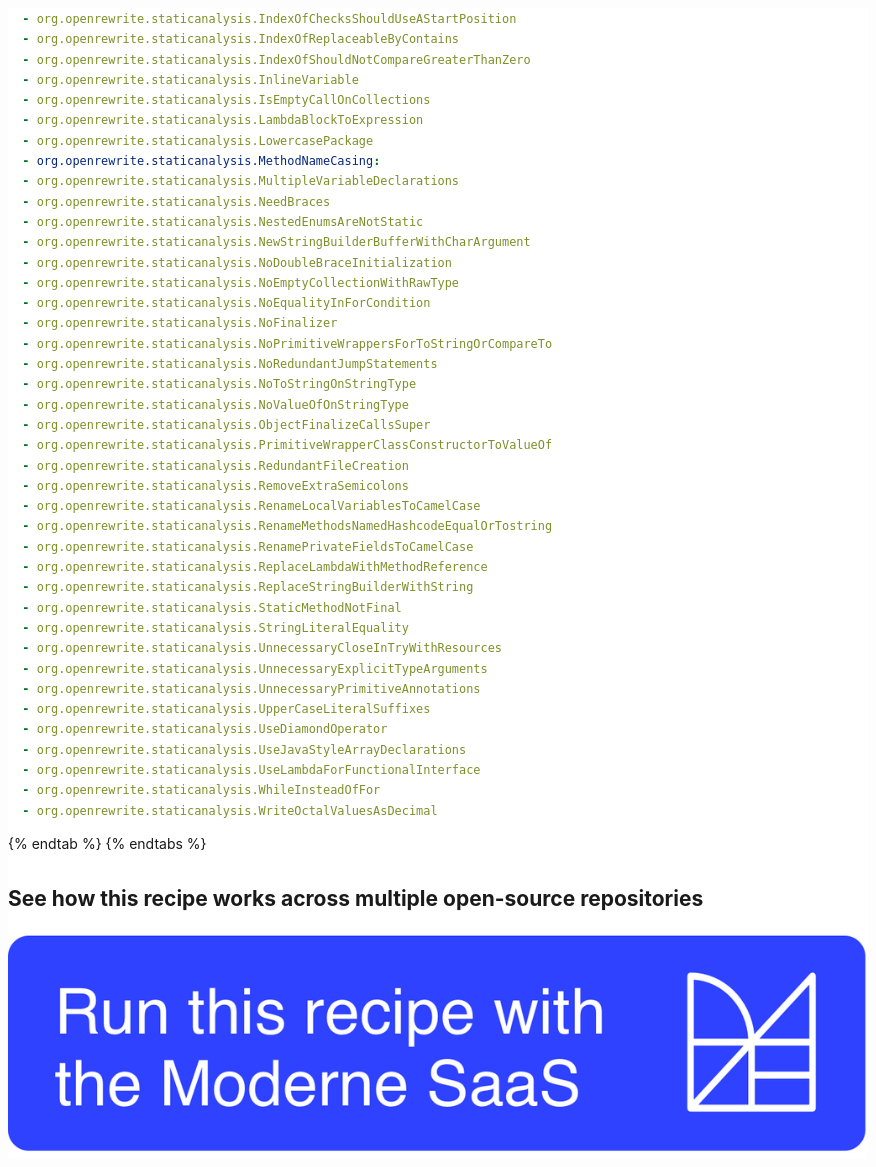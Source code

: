 ```yaml
  - org.openrewrite.staticanalysis.IndexOfChecksShouldUseAStartPosition
  - org.openrewrite.staticanalysis.IndexOfReplaceableByContains
  - org.openrewrite.staticanalysis.IndexOfShouldNotCompareGreaterThanZero
  - org.openrewrite.staticanalysis.InlineVariable
  - org.openrewrite.staticanalysis.IsEmptyCallOnCollections
  - org.openrewrite.staticanalysis.LambdaBlockToExpression
  - org.openrewrite.staticanalysis.LowercasePackage
  - org.openrewrite.staticanalysis.MethodNameCasing:
  - org.openrewrite.staticanalysis.MultipleVariableDeclarations
  - org.openrewrite.staticanalysis.NeedBraces
  - org.openrewrite.staticanalysis.NestedEnumsAreNotStatic
  - org.openrewrite.staticanalysis.NewStringBuilderBufferWithCharArgument
  - org.openrewrite.staticanalysis.NoDoubleBraceInitialization
  - org.openrewrite.staticanalysis.NoEmptyCollectionWithRawType
  - org.openrewrite.staticanalysis.NoEqualityInForCondition
  - org.openrewrite.staticanalysis.NoFinalizer
  - org.openrewrite.staticanalysis.NoPrimitiveWrappersForToStringOrCompareTo
  - org.openrewrite.staticanalysis.NoRedundantJumpStatements
  - org.openrewrite.staticanalysis.NoToStringOnStringType
  - org.openrewrite.staticanalysis.NoValueOfOnStringType
  - org.openrewrite.staticanalysis.ObjectFinalizeCallsSuper
  - org.openrewrite.staticanalysis.PrimitiveWrapperClassConstructorToValueOf
  - org.openrewrite.staticanalysis.RedundantFileCreation
  - org.openrewrite.staticanalysis.RemoveExtraSemicolons
  - org.openrewrite.staticanalysis.RenameLocalVariablesToCamelCase
  - org.openrewrite.staticanalysis.RenameMethodsNamedHashcodeEqualOrTostring
  - org.openrewrite.staticanalysis.RenamePrivateFieldsToCamelCase
  - org.openrewrite.staticanalysis.ReplaceLambdaWithMethodReference
  - org.openrewrite.staticanalysis.ReplaceStringBuilderWithString
  - org.openrewrite.staticanalysis.StaticMethodNotFinal
  - org.openrewrite.staticanalysis.StringLiteralEquality
  - org.openrewrite.staticanalysis.UnnecessaryCloseInTryWithResources
  - org.openrewrite.staticanalysis.UnnecessaryExplicitTypeArguments
  - org.openrewrite.staticanalysis.UnnecessaryPrimitiveAnnotations
  - org.openrewrite.staticanalysis.UpperCaseLiteralSuffixes
  - org.openrewrite.staticanalysis.UseDiamondOperator
  - org.openrewrite.staticanalysis.UseJavaStyleArrayDeclarations
  - org.openrewrite.staticanalysis.UseLambdaForFunctionalInterface
  - org.openrewrite.staticanalysis.WhileInsteadOfFor
  - org.openrewrite.staticanalysis.WriteOctalValuesAsDecimal

```
{% endtab %}
{% endtabs %}

## See how this recipe works across multiple open-source repositories

[![Moderne Link Image](/.gitbook/assets/ModerneRecipeButton.png)](https://app.moderne.io/recipes/org.openrewrite.python.cleanup.CommonStaticAnalysis)

